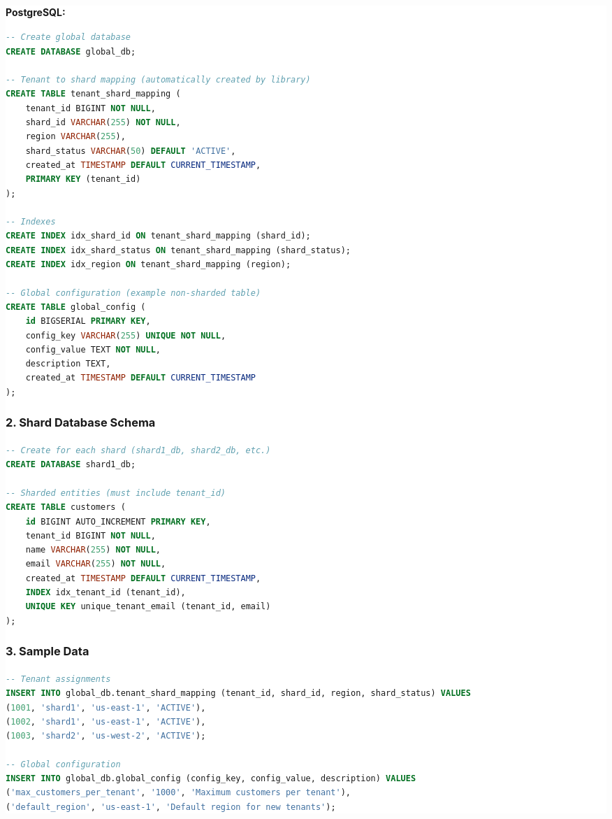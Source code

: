 **PostgreSQL:**
```sql
-- Create global database
CREATE DATABASE global_db;

-- Tenant to shard mapping (automatically created by library)
CREATE TABLE tenant_shard_mapping (
    tenant_id BIGINT NOT NULL,
    shard_id VARCHAR(255) NOT NULL,
    region VARCHAR(255),
    shard_status VARCHAR(50) DEFAULT 'ACTIVE',
    created_at TIMESTAMP DEFAULT CURRENT_TIMESTAMP,
    PRIMARY KEY (tenant_id)
);

-- Indexes
CREATE INDEX idx_shard_id ON tenant_shard_mapping (shard_id);
CREATE INDEX idx_shard_status ON tenant_shard_mapping (shard_status);
CREATE INDEX idx_region ON tenant_shard_mapping (region);

-- Global configuration (example non-sharded table)
CREATE TABLE global_config (
    id BIGSERIAL PRIMARY KEY,
    config_key VARCHAR(255) UNIQUE NOT NULL,
    config_value TEXT NOT NULL,
    description TEXT,
    created_at TIMESTAMP DEFAULT CURRENT_TIMESTAMP
);
```

### 2. Shard Database Schema

```sql
-- Create for each shard (shard1_db, shard2_db, etc.)
CREATE DATABASE shard1_db;

-- Sharded entities (must include tenant_id)
CREATE TABLE customers (
    id BIGINT AUTO_INCREMENT PRIMARY KEY,
    tenant_id BIGINT NOT NULL,
    name VARCHAR(255) NOT NULL,
    email VARCHAR(255) NOT NULL,
    created_at TIMESTAMP DEFAULT CURRENT_TIMESTAMP,
    INDEX idx_tenant_id (tenant_id),
    UNIQUE KEY unique_tenant_email (tenant_id, email)
);
```

### 3. Sample Data

```sql
-- Tenant assignments
INSERT INTO global_db.tenant_shard_mapping (tenant_id, shard_id, region, shard_status) VALUES
(1001, 'shard1', 'us-east-1', 'ACTIVE'),
(1002, 'shard1', 'us-east-1', 'ACTIVE'),
(1003, 'shard2', 'us-west-2', 'ACTIVE');

-- Global configuration
INSERT INTO global_db.global_config (config_key, config_value, description) VALUES
('max_customers_per_tenant', '1000', 'Maximum customers per tenant'),
('default_region', 'us-east-1', 'Default region for new tenants');
```
